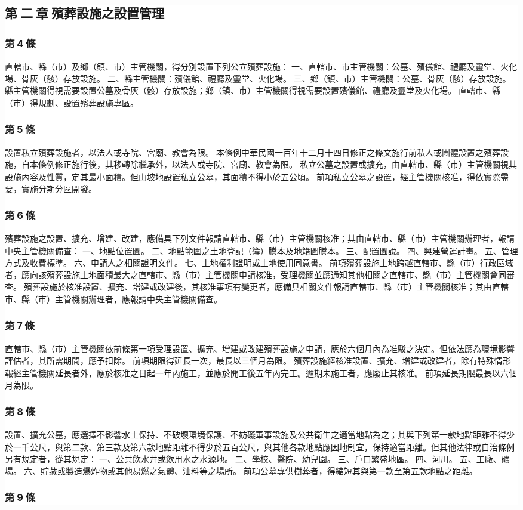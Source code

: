 ##    第 二 章 殯葬設施之設置管理

### 第 4 條

直轄市、縣（市）及鄉（鎮、市）主管機關，得分別設置下列公立殯葬設施：
一、直轄市、市主管機關：公墓、殯儀館、禮廳及靈堂、火化場、骨灰（骸）存放設施。
二、縣主管機關：殯儀館、禮廳及靈堂、火化場。
三、鄉（鎮、市）主管機關：公墓、骨灰（骸）存放設施。
縣主管機關得視需要設置公墓及骨灰（骸）存放設施；鄉（鎮、市）主管機關得視需要設置殯儀館、禮廳及靈堂及火化場。
直轄市、縣（市）得規劃、設置殯葬設施專區。

### 第 5 條

設置私立殯葬設施者，以法人或寺院、宮廟、教會為限。
本條例中華民國一百年十二月十四日修正之條文施行前私人或團體設置之殯葬設施，自本條例修正施行後，其移轉除繼承外，以法人或寺院、宮廟、教會為限。
私立公墓之設置或擴充，由直轄市、縣（市）主管機關視其設施內容及性質，定其最小面積。但山坡地設置私立公墓，其面積不得小於五公頃。
前項私立公墓之設置，經主管機關核准，得依實際需要，實施分期分區開發。

### 第 6 條

殯葬設施之設置、擴充、增建、改建，應備具下列文件報請直轄市、縣（市）主管機關核准；其由直轄市、縣（市）主管機關辦理者，報請中央主管機關備查：
一、地點位置圖。
二、地點範圍之土地登記（簿）謄本及地籍圖謄本。
三、配置圖說。
四、興建營運計畫。
五、管理方式及收費標準。
六、申請人之相關證明文件。
七、土地權利證明或土地使用同意書。
前項殯葬設施土地跨越直轄市、縣（市）行政區域者，應向該殯葬設施土地面積最大之直轄市、縣（市）主管機關申請核准，受理機關並應通知其他相關之直轄市、縣（市）主管機關會同審查。
殯葬設施於核准設置、擴充、增建或改建後，其核准事項有變更者，應備具相關文件報請直轄市、縣（市）主管機關核准；其由直轄市、縣（市）主管機關辦理者，應報請中央主管機關備查。

### 第 7 條

直轄市、縣（市）主管機關依前條第一項受理設置、擴充、增建或改建殯葬設施之申請，應於六個月內為准駁之決定。但依法應為環境影響評估者，其所需期間，應予扣除。
前項期限得延長一次，最長以三個月為限。
殯葬設施經核准設置、擴充、增建或改建者，除有特殊情形報經主管機關延長者外，應於核准之日起一年內施工，並應於開工後五年內完工。逾期未施工者，應廢止其核准。
前項延長期限最長以六個月為限。

### 第 8 條

設置、擴充公墓，應選擇不影響水土保持、不破壞環境保護、不妨礙軍事設施及公共衛生之適當地點為之；其與下列第一款地點距離不得少於一千公尺，與第二款、第三款及第六款地點距離不得少於五百公尺，與其他各款地點應因地制宜，保持適當距離。但其他法律或自治條例另有規定者，從其規定：
一、公共飲水井或飲用水之水源地。
二、學校、醫院、幼兒園。
三、戶口繁盛地區。
四、河川。
五、工廠、礦場。
六、貯藏或製造爆炸物或其他易燃之氣體、油料等之場所。
前項公墓專供樹葬者，得縮短其與第一款至第五款地點之距離。

### 第 9 條
